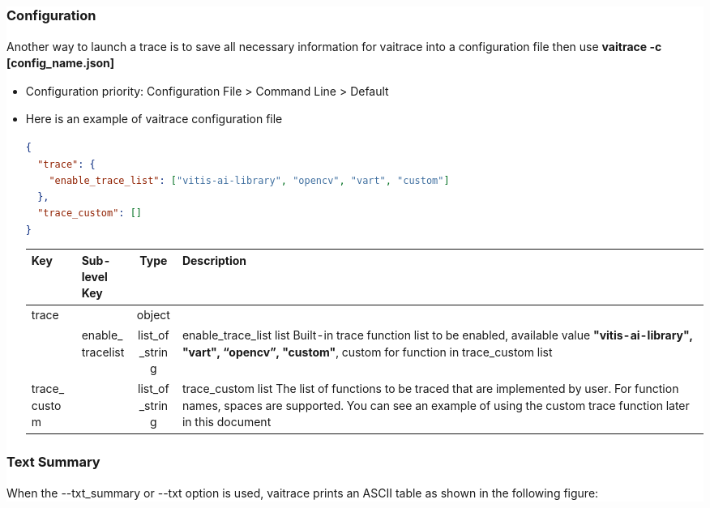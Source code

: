 ### Configuration
Another way to launch a trace is to save all necessary information for vaitrace into a configuration file then use __vaitrace -c [config_name.json]__

- Configuration priority: Configuration File > Command Line > Default

- Here is an example of vaitrace configuration file
    ```json
    {
      "trace": {
        "enable_trace_list": ["vitis-ai-library", "opencv", "vart", "custom"]
      },
      "trace_custom": []
    }
    ```

    |  Key | Sub-level Key | Type | Description |
    |  :-  | :- | :-: | :- |
    | trace  |  | object | |
    |  | enable_tracelist | list_of_string |enable_trace_list	list	Built-in trace function list to be enabled, available value **"vitis-ai-library", "vart", “opencv”, "custom"**, custom for function in trace_custom list|
    |  trace_custom | | list_of_string | trace_custom	list	The list of functions to be traced that are implemented by user. For function names, spaces are supported. You can see an example of using the custom trace function later in this document|
		

### Text Summary
When the --txt_summary or --txt option is used, vaitrace prints an ASCII table as shown in the following figure:

<div align="center">
